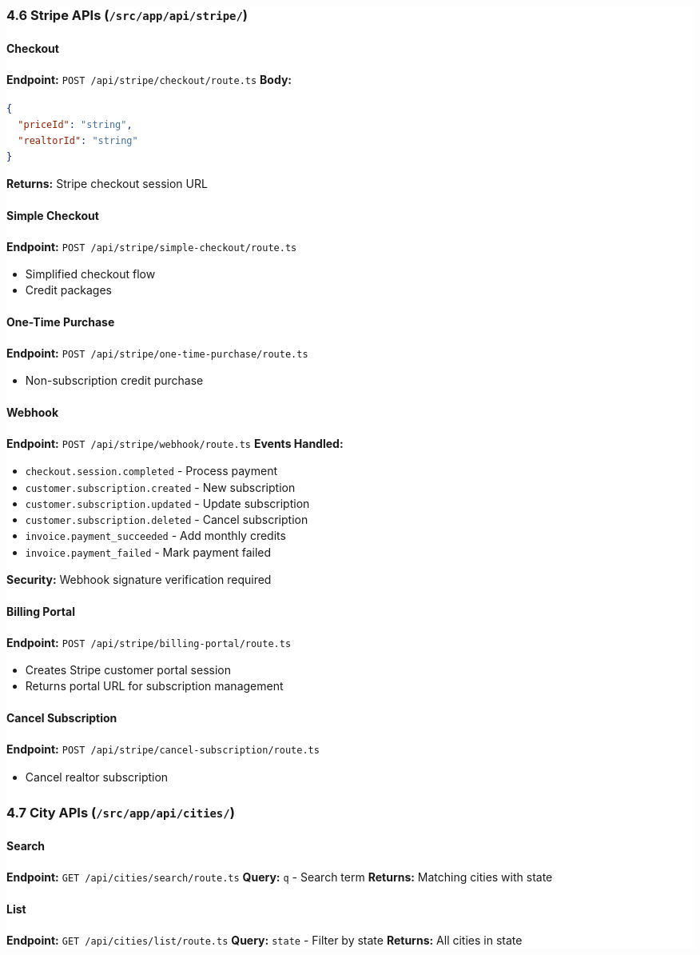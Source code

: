 ### 4.6 Stripe APIs (`/src/app/api/stripe/`)

#### Checkout
**Endpoint:** `POST /api/stripe/checkout/route.ts`
**Body:**
```json
{
  "priceId": "string",
  "realtorId": "string"
}
```
**Returns:** Stripe checkout session URL

#### Simple Checkout
**Endpoint:** `POST /api/stripe/simple-checkout/route.ts`
- Simplified checkout flow
- Credit packages

#### One-Time Purchase
**Endpoint:** `POST /api/stripe/one-time-purchase/route.ts`
- Non-subscription credit purchase

#### Webhook
**Endpoint:** `POST /api/stripe/webhook/route.ts`
**Events Handled:**
- `checkout.session.completed` - Process payment
- `customer.subscription.created` - New subscription
- `customer.subscription.updated` - Update subscription
- `customer.subscription.deleted` - Cancel subscription
- `invoice.payment_succeeded` - Add monthly credits
- `invoice.payment_failed` - Mark payment failed

**Security:** Webhook signature verification required

#### Billing Portal
**Endpoint:** `POST /api/stripe/billing-portal/route.ts`
- Creates Stripe customer portal session
- Returns portal URL for subscription management

#### Cancel Subscription
**Endpoint:** `POST /api/stripe/cancel-subscription/route.ts`
- Cancel realtor subscription

### 4.7 City APIs (`/src/app/api/cities/`)

#### Search
**Endpoint:** `GET /api/cities/search/route.ts`
**Query:** `q` - Search term
**Returns:** Matching cities with state

#### List
**Endpoint:** `GET /api/cities/list/route.ts`
**Query:** `state` - Filter by state
**Returns:** All cities in state
